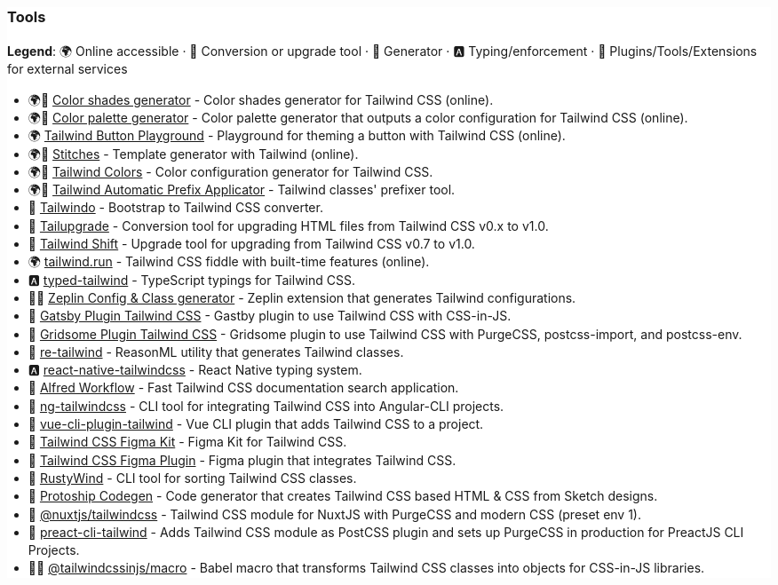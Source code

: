 ### Tools

**Legend**: 🌍 Online accessible · 🧪 Conversion or upgrade tool · 🔧 Generator · 🅰 Typing/enforcement · 💼 Plugins/Tools/Extensions for external services

- 🌍🔧 [Color shades generator](https://javisperez.github.io/tailwindcolorshades) - Color shades generator for Tailwind CSS (online).
- 🌍🔧 [Color palette generator](https://adevade.github.io/color-scheme-generator) - Color palette generator that outputs a color configuration for Tailwind CSS (online).
- 🌍 [Tailwind Button Playground](https://minthemiddle.github.io/tailwind-button-playground) - Playground for theming a button with Tailwind CSS (online).
- 🌍🔧 [Stitches](https://stitches.hyperyolo.com/) - Template generator with Tailwind (online).
- 🌍🔧 [Tailwind Colors](https://tailwind-colors.meidev.co) - Color configuration generator for Tailwind CSS.
- 🌍🧪 [Tailwind Automatic Prefix Applicator](https://github.vue.tailwind-prefix.cbass.dev) - Tailwind classes' prefixer tool.
- 🧪 [Tailwindo](https://github.com/awssat/tailwindo) - Bootstrap to Tailwind CSS converter.
- 🧪 [Tailupgrade](https://github.com/virkillz/tailupgrade) - Conversion tool for upgrading HTML files from Tailwind CSS v0.x to v1.0.
- 🧪 [Tailwind Shift](https://github.com/awssat/tailwind-shift) - Upgrade tool for upgrading from Tailwind CSS v0.7 to v1.0.
- 🌍 [tailwind.run](https://tailwind.run) - Tailwind CSS fiddle with built-time features (online).
- 🅰 [typed-tailwind](https://github.com/dvkndn/typed-tailwind) - TypeScript typings for Tailwind CSS.
- 💼🔧 [Zeplin Config & Class generator](https://extensions.zeplin.io/5ae2d20017c57fd249c9876f) - Zeplin extension that generates Tailwind configurations.
- 💼 [Gatsby Plugin Tailwind CSS](https://github.com/muhajirframe/gatsby-plugin-tailwindcss) - Gastby plugin to use Tailwind CSS with CSS-in-JS.
- 💼 [Gridsome Plugin Tailwind CSS](https://github.com/brandonpittman/gridsome-plugin-tailwindcss) - Gridsome plugin to use Tailwind CSS with PurgeCSS, postcss-import, and postcss-env.
- 🔧 [re-tailwind](https://github.com/phthhieu/re-tailwind) - ReasonML utility that generates Tailwind classes.
- 🅰 [react-native-tailwindcss](https://github.com/TVke/react-native-tailwindcss) - React Native typing system.
- 💼 [Alfred Workflow](https://github.com/clnt/alfred-tailwindcss-docs) - Fast Tailwind CSS documentation search application.
- 💼 [ng-tailwindcss](https://github.com/tehpsalmist/ng-tailwindcss) - CLI tool for integrating Tailwind CSS into Angular-CLI projects.
- 💼 [vue-cli-plugin-tailwind](https://github.com/forsartis/vue-cli-plugin-tailwind) - Vue CLI plugin that adds Tailwind CSS to a project.
- 💼 [Tailwind CSS Figma Kit](https://github.com/impulse/tailwindcss-figma-kit) - Figma Kit for Tailwind CSS.
- 💼 [Tailwind CSS Figma Plugin](https://github.com/impulse/tailwindcss-figma-plugin) - Figma plugin that integrates Tailwind CSS.
- 🧪 [RustyWind](https://github.com/avencera/rustywind) - CLI tool for sorting Tailwind CSS classes.
- 🔧 [Protoship Codegen](https://protoship.io) - Code generator that creates Tailwind CSS based HTML & CSS from Sketch designs.
- 💼 [@nuxtjs/tailwindcss](https://github.com/nuxt-community/tailwindcss-module) - Tailwind CSS module for NuxtJS with PurgeCSS and modern CSS (preset env 1).
- 💼 [preact-cli-tailwind](https://github.com/agneym/preact-cli-tailwind) - Adds Tailwind CSS module as PostCSS plugin and sets up PurgeCSS in production for PreactJS CLI Projects.
- 💼🔧 [@tailwindcssinjs/macro](https://github.com/Arthie/tailwindcssinjs) - Babel macro that transforms Tailwind CSS classes into objects for CSS-in-JS libraries.
